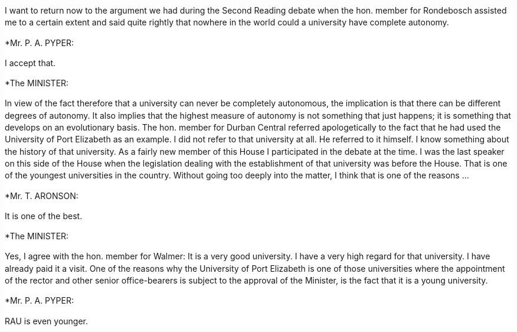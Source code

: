 <p>I want to return now to the argument we had during the Second Reading debate when the hon. member for Rondebosch assisted me to a certain extent and said quite rightly that nowhere in the world could a university have complete autonomy.</p>

</speech>

<speech by="#pyper">

<from>*Mr. <person refersTo="hansard_za">P. A. PYPER</person>:</from>

<p>I accept that.</p>

</speech>

<speech by="#minister">

<from>*The <person refersTo="hansard_za">MINISTER</person>:</from>

<p>In view of the fact therefore that a university can never be completely autonomous, the implication is that there can be different degrees of autonomy. It also implies that the highest measure of autonomy is not something that just happens; it is something that develops on an evolutionary basis. The hon. member for Durban Central referred apologetically to the fact that he had used the University of Port Elizabeth as an example. I did not refer to that university at all. He referred to it himself. I know something about the history of that university. As a fairly new member of this House I participated in the debate at the time. I was the last speaker on this side of the House when the legislation dealing with the establishment of that university was before the House. That is one of the youngest universities in the country. Without going too deeply into the matter, I think that is one of the reasons &#x2026;</p>

</speech>

<speech by="#aronson">

<from>*Mr. <person refersTo="hansard_za">T. ARONSON</person>:</from>

<p>It is one of the best.</p>

</speech>

<speech by="#minister">

<from>*The <person refersTo="hansard_za">MINISTER</person>:</from>

<p>Yes, I agree with the hon. member for Walmer: It is a very good university. I have a very high regard for that university. I have already paid it a visit. One of the reasons why the University of Port Elizabeth is one of those universities where the appointment of the rector and other senior office-bearers is subject to the approval of the Minister, is the fact that it is a young university.</p>

</speech>

<speech by="#pyper">

<from>*Mr. <person refersTo="hansard_za">P. A. PYPER</person>:</from>

<p>RAU is even younger.</p>

</speech>

<speech by="#minister">
